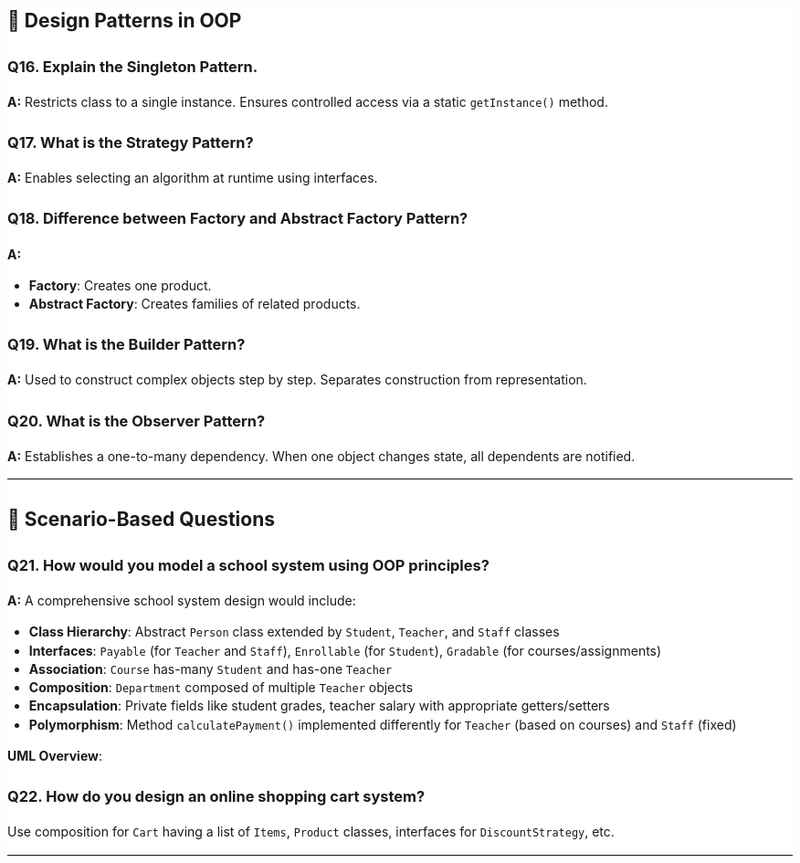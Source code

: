 
## 🧩 Design Patterns in OOP

### Q16. Explain the Singleton Pattern.
**A:** Restricts class to a single instance. Ensures controlled access via a static `getInstance()` method.

### Q17. What is the Strategy Pattern?
**A:** Enables selecting an algorithm at runtime using interfaces.

### Q18. Difference between Factory and Abstract Factory Pattern?
**A:**
- **Factory**: Creates one product.
- **Abstract Factory**: Creates families of related products.

### Q19. What is the Builder Pattern?
**A:** Used to construct complex objects step by step. Separates construction from representation.

### Q20. What is the Observer Pattern?
**A:** Establishes a one-to-many dependency. When one object changes state, all dependents are notified.

---

## 📎 Scenario-Based Questions

### Q21. How would you model a school system using OOP principles?
**A:** A comprehensive school system design would include:
- **Class Hierarchy**: Abstract `Person` class extended by `Student`, `Teacher`, and `Staff` classes
- **Interfaces**: `Payable` (for `Teacher` and `Staff`), `Enrollable` (for `Student`), `Gradable` (for courses/assignments)
- **Association**: `Course` has-many `Student` and has-one `Teacher`
- **Composition**: `Department` composed of multiple `Teacher` objects
- **Encapsulation**: Private fields like student grades, teacher salary with appropriate getters/setters
- **Polymorphism**: Method `calculatePayment()` implemented differently for `Teacher` (based on courses) and `Staff` (fixed)

**UML Overview**:

### Q22. How do you design an online shopping cart system?
Use composition for `Cart` having a list of `Items`, `Product` classes, interfaces for `DiscountStrategy`, etc.

---
